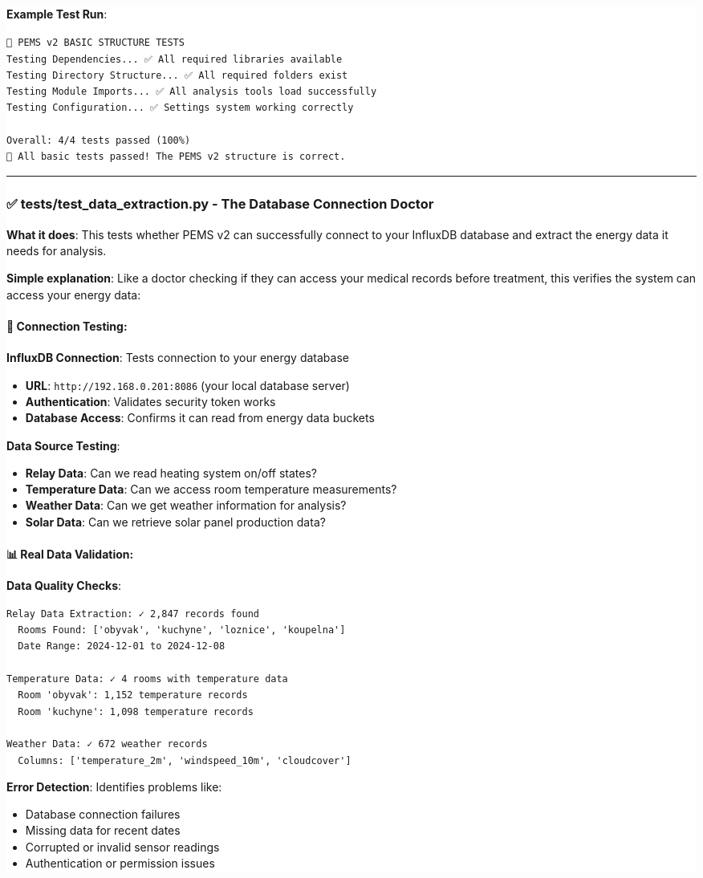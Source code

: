 **Example Test Run**:
```
🧪 PEMS v2 BASIC STRUCTURE TESTS
Testing Dependencies... ✅ All required libraries available
Testing Directory Structure... ✅ All required folders exist  
Testing Module Imports... ✅ All analysis tools load successfully
Testing Configuration... ✅ Settings system working correctly

Overall: 4/4 tests passed (100%)
🎉 All basic tests passed! The PEMS v2 structure is correct.
```

---

### ✅ **tests/test_data_extraction.py** - The Database Connection Doctor
**What it does**: This tests whether PEMS v2 can successfully connect to your InfluxDB database and extract the energy data it needs for analysis.

**Simple explanation**: Like a doctor checking if they can access your medical records before treatment, this verifies the system can access your energy data:

#### **🔗 Connection Testing**:

**InfluxDB Connection**: Tests connection to your energy database
- **URL**: `http://192.168.0.201:8086` (your local database server)
- **Authentication**: Validates security token works
- **Database Access**: Confirms it can read from energy data buckets

**Data Source Testing**:
- **Relay Data**: Can we read heating system on/off states?
- **Temperature Data**: Can we access room temperature measurements?
- **Weather Data**: Can we get weather information for analysis?
- **Solar Data**: Can we retrieve solar panel production data?

#### **📊 Real Data Validation**:

**Data Quality Checks**:
```
Relay Data Extraction: ✓ 2,847 records found
  Rooms Found: ['obyvak', 'kuchyne', 'loznice', 'koupelna']
  Date Range: 2024-12-01 to 2024-12-08
  
Temperature Data: ✓ 4 rooms with temperature data
  Room 'obyvak': 1,152 temperature records
  Room 'kuchyne': 1,098 temperature records
  
Weather Data: ✓ 672 weather records
  Columns: ['temperature_2m', 'windspeed_10m', 'cloudcover']
```

**Error Detection**: Identifies problems like:
- Database connection failures
- Missing data for recent dates
- Corrupted or invalid sensor readings
- Authentication or permission issues
